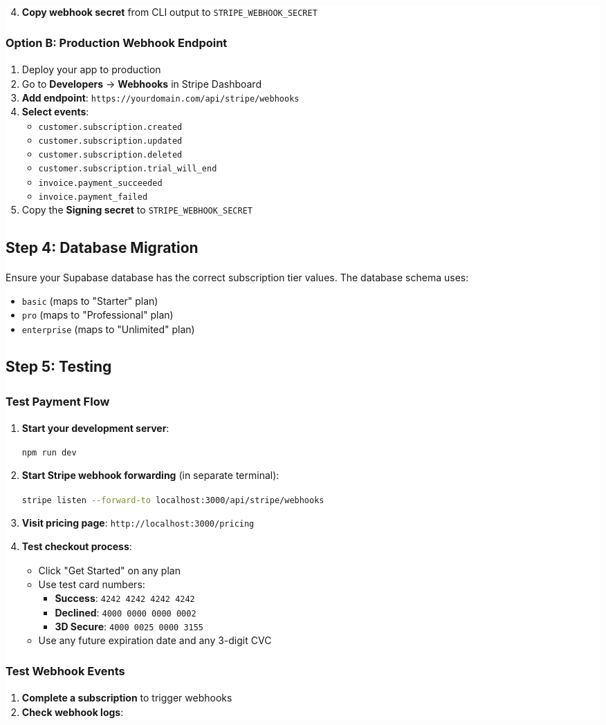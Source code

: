 4. **Copy webhook secret** from CLI output to `STRIPE_WEBHOOK_SECRET`

### Option B: Production Webhook Endpoint

1. Deploy your app to production
2. Go to **Developers** → **Webhooks** in Stripe Dashboard
3. **Add endpoint**: `https://yourdomain.com/api/stripe/webhooks`
4. **Select events**:
   - `customer.subscription.created`
   - `customer.subscription.updated`
   - `customer.subscription.deleted`
   - `customer.subscription.trial_will_end`
   - `invoice.payment_succeeded`
   - `invoice.payment_failed`
5. Copy the **Signing secret** to `STRIPE_WEBHOOK_SECRET`

## Step 4: Database Migration

Ensure your Supabase database has the correct subscription tier values. The database schema uses:

- `basic` (maps to "Starter" plan)
- `pro` (maps to "Professional" plan)
- `enterprise` (maps to "Unlimited" plan)

## Step 5: Testing

### Test Payment Flow

1. **Start your development server**:

   ```bash
   npm run dev
   ```

2. **Start Stripe webhook forwarding** (in separate terminal):

   ```bash
   stripe listen --forward-to localhost:3000/api/stripe/webhooks
   ```

3. **Visit pricing page**: `http://localhost:3000/pricing`

4. **Test checkout process**:
   - Click "Get Started" on any plan
   - Use test card numbers:
     - **Success**: `4242 4242 4242 4242`
     - **Declined**: `4000 0000 0000 0002`
     - **3D Secure**: `4000 0025 0000 3155`
   - Use any future expiration date and any 3-digit CVC

### Test Webhook Events

1. **Complete a subscription** to trigger webhooks
2. **Check webhook logs**:
